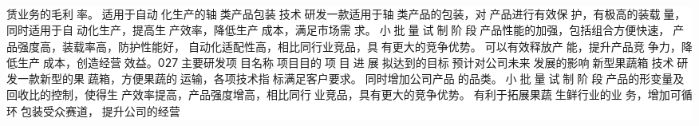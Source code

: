 赁业务的毛利
率。
适用于自动
化生产的轴
类产品包装
技术
研发一款适用于轴
类产品的包装，对
产品进行有效保
护，有极高的装载
量，同时适用于自
动化生产，提高生
产效率，降低生产
成本，满足市场需
求。
小
批
量
试
制
阶
段
产品性能的加强，包括组合方便快速，
产品强度高，装载率高，防护性能好，
自动化适配性高，相比同行业竞品，具
有更大的竞争优势。
可以有效释放产
能，提升产品竞
争力，降低生产
成本，创造经营
效益。027
主要研发项
目名称
项目目的
项
目
进
展
拟达到的目标
预计对公司未来
发展的影响
新型果蔬箱
技术
研发一款新型的果
蔬箱，方便果蔬的
运输，各项技术指
标满足客户要求。
同时增加公司产品
的品类。
小
批
量
试
制
阶
段
产品的形变量及回收比的控制，使得生
产效率提高，产品强度增高，相比同行
业竞品，具有更大的竞争优势。
有利于拓展果蔬
生鲜行业的业
务，增加可循环
包装受众赛道，
提升公司的经营